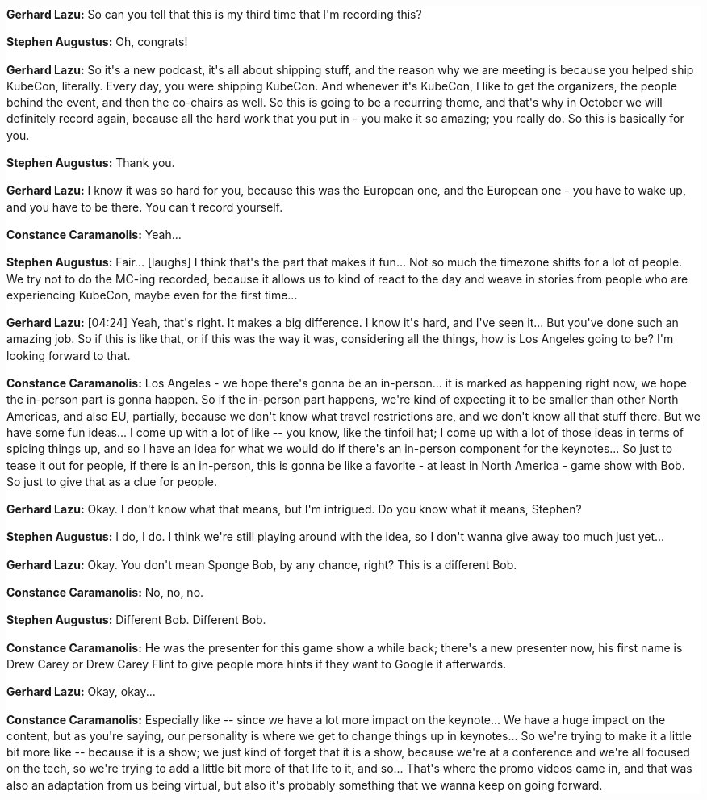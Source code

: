 **Gerhard Lazu:** So can you tell that this is my third time that I'm recording this?

**Stephen Augustus:** Oh, congrats!

**Gerhard Lazu:** So it's a new podcast, it's all about shipping stuff, and the reason why we are meeting is because you helped ship KubeCon, literally. Every day, you were shipping KubeCon. And whenever it's KubeCon, I like to get the organizers, the people behind the event, and then the co-chairs as well. So this is going to be a recurring theme, and that's why in October we will definitely record again, because all the hard work that you put in - you make it so amazing; you really do. So this is basically for you.

**Stephen Augustus:** Thank you.

**Gerhard Lazu:** I know it was so hard for you, because this was the European one, and the European one - you have to wake up, and you have to be there. You can't record yourself.

**Constance Caramanolis:** Yeah...

**Stephen Augustus:** Fair... \[laughs\] I think that's the part that makes it fun... Not so much the timezone shifts for a lot of people. We try not to do the MC-ing recorded, because it allows us to kind of react to the day and weave in stories from people who are experiencing KubeCon, maybe even for the first time...

**Gerhard Lazu:** \[04:24\] Yeah, that's right. It makes a big difference. I know it's hard, and I've seen it... But you've done such an amazing job. So if this is like that, or if this was the way it was, considering all the things, how is Los Angeles going to be? I'm looking forward to that.

**Constance Caramanolis:** Los Angeles - we hope there's gonna be an in-person... it is marked as happening right now, we hope the in-person part is gonna happen. So if the in-person part happens, we're kind of expecting it to be smaller than other North Americas, and also EU, partially, because we don't know what travel restrictions are, and we don't know all that stuff there. But we have some fun ideas... I come up with a lot of like -- you know, like the tinfoil hat; I come up with a lot of those ideas in terms of spicing things up, and so I have an idea for what we would do if there's an in-person component for the keynotes... So just to tease it out for people, if there is an in-person, this is gonna be like a favorite - at least in North America - game show with Bob. So just to give that as a clue for people.

**Gerhard Lazu:** Okay. I don't know what that means, but I'm intrigued. Do you know what it means, Stephen?

**Stephen Augustus:** I do, I do. I think we're still playing around with the idea, so I don't wanna give away too much just yet...

**Gerhard Lazu:** Okay. You don't mean Sponge Bob, by any chance, right? This is a different Bob.

**Constance Caramanolis:** No, no, no.

**Stephen Augustus:** Different Bob. Different Bob.

**Constance Caramanolis:** He was the presenter for this game show a while back; there's a new presenter now, his first name is Drew Carey or Drew Carey Flint to give people more hints if they want to Google it afterwards.

**Gerhard Lazu:** Okay, okay...

**Constance Caramanolis:** Especially like -- since we have a lot more impact on the keynote... We have a huge impact on the content, but as you're saying, our personality is where we get to change things up in keynotes... So we're trying to make it a little bit more like -- because it is a show; we just kind of forget that it is a show, because we're at a conference and we're all focused on the tech, so we're trying to add a little bit more of that life to it, and so... That's where the promo videos came in, and that was also an adaptation from us being virtual, but also it's probably something that we wanna keep on going forward.
